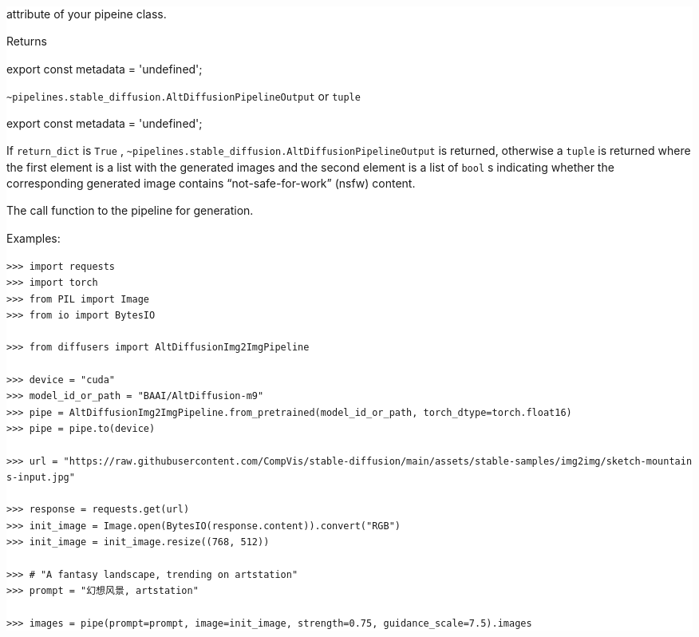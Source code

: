  attribute of your pipeine class.




 Returns
 




 export const metadata = 'undefined';
 

`~pipelines.stable_diffusion.AltDiffusionPipelineOutput` 
 or
 `tuple` 




 export const metadata = 'undefined';
 




 If
 `return_dict` 
 is
 `True` 
 ,
 `~pipelines.stable_diffusion.AltDiffusionPipelineOutput` 
 is returned,
otherwise a
 `tuple` 
 is returned where the first element is a list with the generated images and the
second element is a list of
 `bool` 
 s indicating whether the corresponding generated image contains
“not-safe-for-work” (nsfw) content.
 



 The call function to the pipeline for generation.
 


 Examples:
 



```
>>> import requests
>>> import torch
>>> from PIL import Image
>>> from io import BytesIO

>>> from diffusers import AltDiffusionImg2ImgPipeline

>>> device = "cuda"
>>> model_id_or_path = "BAAI/AltDiffusion-m9"
>>> pipe = AltDiffusionImg2ImgPipeline.from_pretrained(model_id_or_path, torch_dtype=torch.float16)
>>> pipe = pipe.to(device)

>>> url = "https://raw.githubusercontent.com/CompVis/stable-diffusion/main/assets/stable-samples/img2img/sketch-mountains-input.jpg"

>>> response = requests.get(url)
>>> init_image = Image.open(BytesIO(response.content)).convert("RGB")
>>> init_image = init_image.resize((768, 512))

>>> # "A fantasy landscape, trending on artstation"
>>> prompt = "幻想风景, artstation"

>>> images = pipe(prompt=prompt, image=init_image, strength=0.75, guidance_scale=7.5).images
```